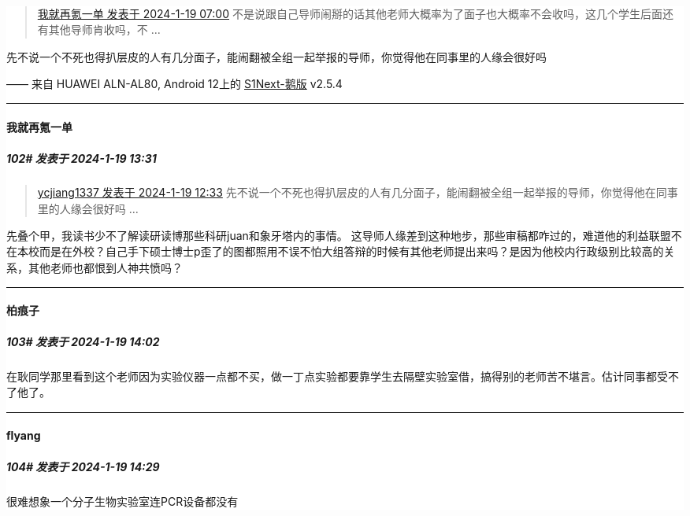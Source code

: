<blockquote><a href="httphttps://bbs.saraba1st.com/2b/forum.php?mod=redirect&amp;goto=findpost&amp;pid=63696639&amp;ptid=2168272" target="_blank">我就再氪一单 发表于 2024-1-19 07:00</a>
不是说跟自己导师闹掰的话其他老师大概率为了面子也大概率不会收吗，这几个学生后面还有其他导师肯收吗，不 ...</blockquote>
先不说一个不死也得扒层皮的人有几分面子，能闹翻被全组一起举报的导师，你觉得他在同事里的人缘会很好吗

—— 来自 HUAWEI ALN-AL80, Android 12上的 [S1Next-鹅版](https://github.com/ykrank/S1-Next/releases) v2.5.4

*****

####  我就再氪一单  
##### 102#       发表于 2024-1-19 13:31

<blockquote><a href="httphttps://bbs.saraba1st.com/2b/forum.php?mod=redirect&amp;goto=findpost&amp;pid=63700185&amp;ptid=2168272" target="_blank">ycjiang1337 发表于 2024-1-19 12:33</a>
先不说一个不死也得扒层皮的人有几分面子，能闹翻被全组一起举报的导师，你觉得他在同事里的人缘会很好吗 ...</blockquote>
先叠个甲，我读书少不了解读研读博那些科研juan和象牙塔内的事情。
这导师人缘差到这种地步，那些审稿都咋过的，难道他的利益联盟不在本校而是在外校？自己手下硕士博士p歪了的图都照用不误不怕大组答辩的时候有其他老师提出来吗？是因为他校内行政级别比较高的关系，其他老师也都恨到人神共愤吗？

*****

####  柏痕子  
##### 103#       发表于 2024-1-19 14:02

在耿同学那里看到这个老师因为实验仪器一点都不买，做一丁点实验都要靠学生去隔壁实验室借，搞得别的老师苦不堪言。估计同事都受不了他了。

*****

####  flyang  
##### 104#       发表于 2024-1-19 14:29

很难想象一个分子生物实验室连PCR设备都没有

